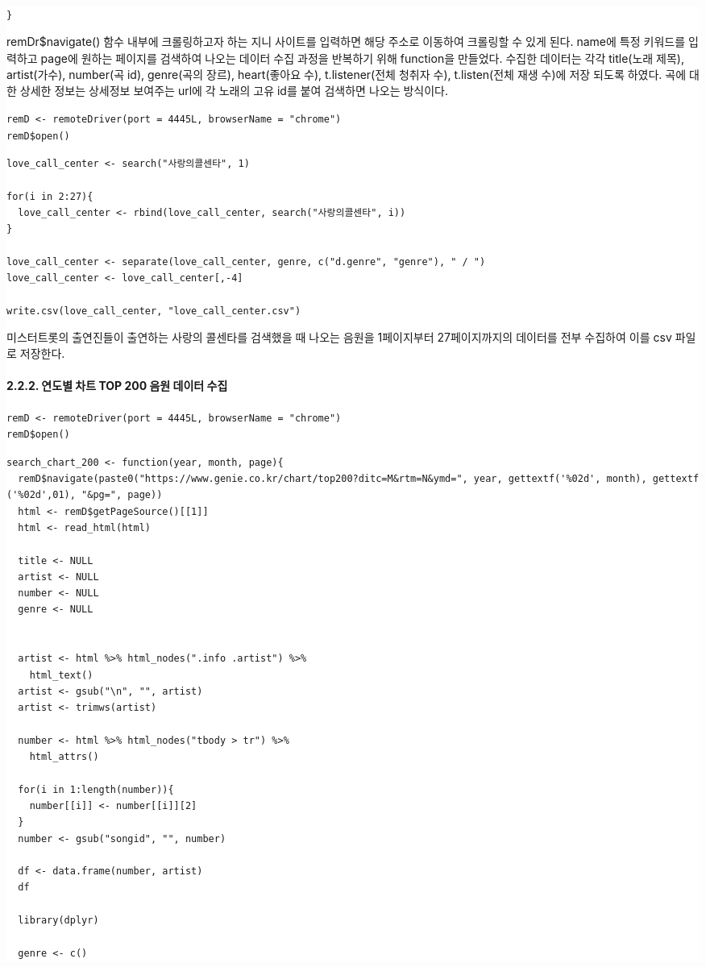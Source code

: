 ```{r}
}
```

remDr$navigate() 함수 내부에 크롤링하고자 하는 지니 사이트를 입력하면 해당 주소로 이동하여 크롤링할 수 있게 된다. name에 특정 키워드를 입력하고 page에 원하는 페이지를 검색하여 나오는 데이터 수집 과정을 반복하기 위해 function을 만들었다. 수집한 데이터는 각각 title(노래 제목), artist(가수), number(곡 id), genre(곡의 장르), heart(좋아요 수), t.listener(전체 청취자 수), t.listen(전체 재생 수)에 저장 되도록 하였다. 곡에 대한 상세한 정보는 상세정보 보여주는 url에 각 노래의 고유 id를 붙여 검색하면 나오는 방식이다.

```{r eval = TRUE, echo = FALSE, results = "hide"}
remD <- remoteDriver(port = 4445L, browserName = "chrome")
remD$open()
```

```{r eval = FALSE, echo = TRUE}
love_call_center <- search("사랑의콜센타", 1)

for(i in 2:27){
  love_call_center <- rbind(love_call_center, search("사랑의콜센타", i))
}

love_call_center <- separate(love_call_center, genre, c("d.genre", "genre"), " / ")
love_call_center <- love_call_center[,-4]

write.csv(love_call_center, "love_call_center.csv")
```

미스터트롯의 출연진들이 출연하는 사랑의 콜센타를 검색했을 때 나오는 음원을 1페이지부터 27페이지까지의 데이터를 전부 수집하여 이를 csv 파일로 저장한다.

#### 2.2.2. 연도별 차트 TOP 200 음원 데이터 수집

```{r eval = TRUE, echo = FALSE, results = "hide"}
remD <- remoteDriver(port = 4445L, browserName = "chrome")
remD$open()
```

```{r}
search_chart_200 <- function(year, month, page){
  remD$navigate(paste0("https://www.genie.co.kr/chart/top200?ditc=M&rtm=N&ymd=", year, gettextf('%02d', month), gettextf('%02d',01), "&pg=", page))
  html <- remD$getPageSource()[[1]]
  html <- read_html(html)
  
  title <- NULL
  artist <- NULL
  number <- NULL
  genre <- NULL
  
  
  artist <- html %>% html_nodes(".info .artist") %>%
    html_text()
  artist <- gsub("\n", "", artist)
  artist <- trimws(artist) 
  
  number <- html %>% html_nodes("tbody > tr") %>%
    html_attrs()
  
  for(i in 1:length(number)){
    number[[i]] <- number[[i]][2]
  }
  number <- gsub("songid", "", number)
  
  df <- data.frame(number, artist)
  df
  
  library(dplyr)
  
  genre <- c()
```